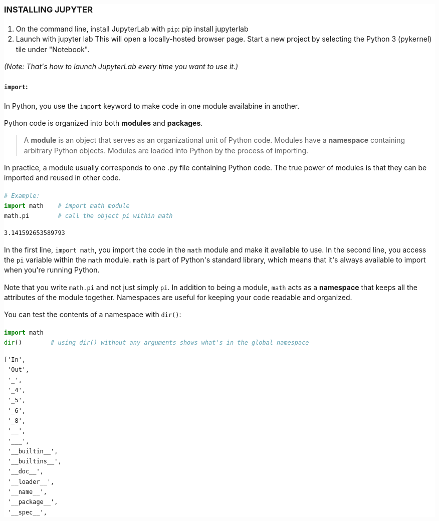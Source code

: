 ### INSTALLING JUPYTER

1. On the command line, install JupyterLab with `pip`:
pip install jupyterlab
2. Launch with
jupyter lab
This will open a locally-hosted browser page. Start a new project by selecting the Python 3 (pykernel) tile under "Notebook". 

_(Note: That's how to launch JupyterLab every time you want to use it.)_

#### `import`:

In Python, you use the `import` keyword to make code in one module availabine in another. 

Python code is organized into both **modules** and **packages**. 

> A **module** is an object that serves as an organizational unit of Python code. Modules have a **namespace** containing arbitrary Python objects. Modules are loaded into Python by the process of importing.

In practice, a module usually corresponds to one .py file containing Python code. The true power of modules is that they can be imported and reused in other code. 


```python
# Example: 
import math    # import math module
math.pi        # call the object pi within math
```




    3.141592653589793



In the first line, `import math`, you import the code in the `math` module and make it available to use. In the second line, you access the `pi` variable within the `math` module. `math` is part of Python's standard library, which means that it's always available to import when you're running Python. 

Note that you write `math.pi` and not just simply `pi`. In addition to being a module, `math` acts as a **namespace** that keeps all the attributes of the module together. Namespaces are useful for keeping your code readable and organized. 

You can test the contents of a namespace with `dir()`:


```python
import math
dir()        # using dir() without any arguments shows what's in the global namespace
```




    ['In',
     'Out',
     '_',
     '_4',
     '_5',
     '_6',
     '_8',
     '__',
     '___',
     '__builtin__',
     '__builtins__',
     '__doc__',
     '__loader__',
     '__name__',
     '__package__',
     '__spec__',